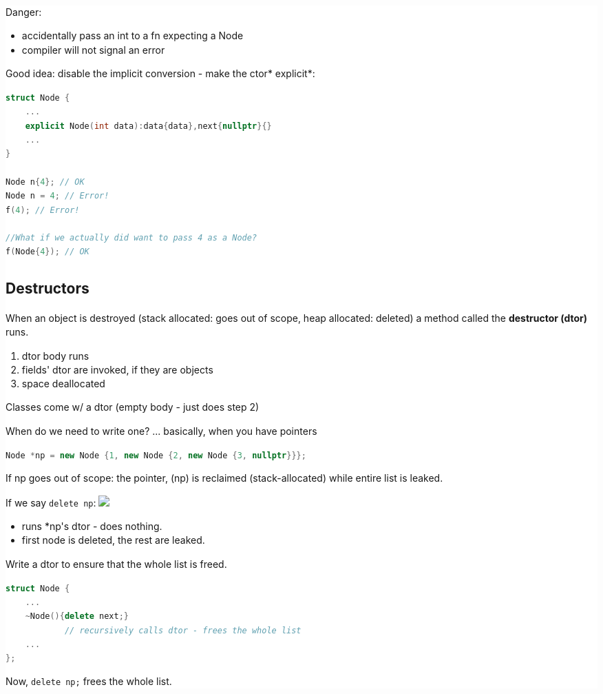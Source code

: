 Danger:
* accidentally pass an int to a fn expecting a Node
* compiler will not signal an error

Good idea: disable the implicit conversion - make the ctor* explicit*:
```c++
struct Node {
    ...
    explicit Node(int data):data{data},next{nullptr}{}
    ...
}

Node n{4}; // OK
Node n = 4; // Error!
f(4); // Error!

//What if we actually did want to pass 4 as a Node?
f(Node{4}); // OK
```    

## Destructors

When an object is destroyed (stack allocated: goes out of scope, heap allocated: deleted) a method called the **destructor (dtor)** runs.

1. dtor body runs
2. fields' dtor are invoked, if they are objects
3. space deallocated

Classes come w/ a dtor (empty body - just does step 2)

When do we need to write one? ... basically, when you have pointers
```c++
Node *np = new Node {1, new Node {2, new Node {3, nullptr}}};
```

If np goes out of scope: the pointer, (np) is reclaimed (stack-allocated) while entire list is leaked.

If we say `delete np`:
![](http://i.markdownnotes.com/2_XcWp3mq.PNG)
* runs *np's dtor - does nothing.
* first node is deleted, the rest are leaked.

Write a dtor to ensure that the whole list is freed.
```c++
struct Node {
    ...
    ~Node(){delete next;}
            // recursively calls dtor - frees the whole list
    ...
};
```
Now, `delete np;` frees the whole list.
